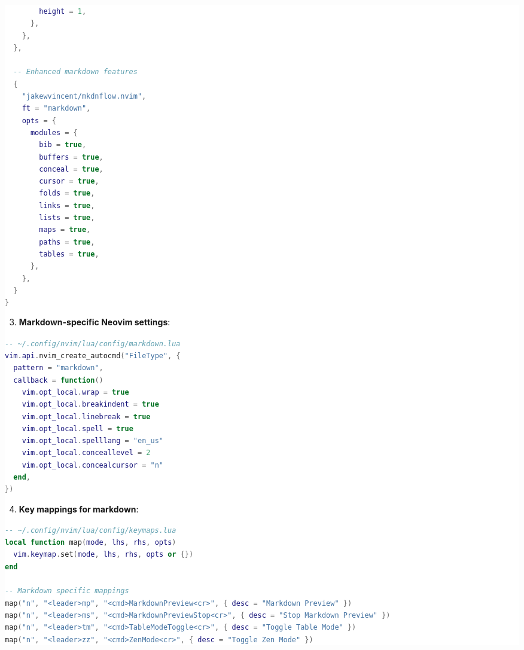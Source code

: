```lua
        height = 1,
      },
    },
  },
  
  -- Enhanced markdown features
  {
    "jakewvincent/mkdnflow.nvim",
    ft = "markdown",
    opts = {
      modules = {
        bib = true,
        buffers = true,
        conceal = true,
        cursor = true,
        folds = true,  
        links = true,
        lists = true,
        maps = true,
        paths = true,
        tables = true,
      },
    },
  }
}
```

3. **Markdown-specific Neovim settings**:
```lua
-- ~/.config/nvim/lua/config/markdown.lua
vim.api.nvim_create_autocmd("FileType", {
  pattern = "markdown",
  callback = function()
    vim.opt_local.wrap = true
    vim.opt_local.breakindent = true
    vim.opt_local.linebreak = true
    vim.opt_local.spell = true
    vim.opt_local.spelllang = "en_us"
    vim.opt_local.conceallevel = 2
    vim.opt_local.concealcursor = "n"
  end,
})
```

4. **Key mappings for markdown**:
```lua
-- ~/.config/nvim/lua/config/keymaps.lua
local function map(mode, lhs, rhs, opts)
  vim.keymap.set(mode, lhs, rhs, opts or {})
end

-- Markdown specific mappings
map("n", "<leader>mp", "<cmd>MarkdownPreview<cr>", { desc = "Markdown Preview" })
map("n", "<leader>ms", "<cmd>MarkdownPreviewStop<cr>", { desc = "Stop Markdown Preview" })
map("n", "<leader>tm", "<cmd>TableModeToggle<cr>", { desc = "Toggle Table Mode" })
map("n", "<leader>zz", "<cmd>ZenMode<cr>", { desc = "Toggle Zen Mode" })
```
